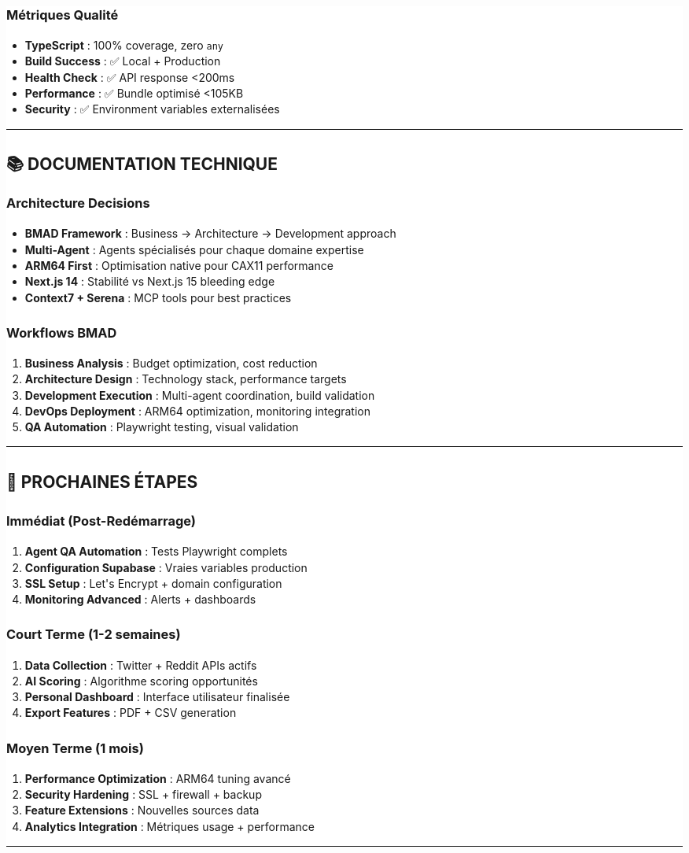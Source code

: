 ### **Métriques Qualité**
- **TypeScript** : 100% coverage, zero `any`
- **Build Success** : ✅ Local + Production
- **Health Check** : ✅ API response <200ms
- **Performance** : ✅ Bundle optimisé <105KB
- **Security** : ✅ Environment variables externalisées

---

## 📚 DOCUMENTATION TECHNIQUE

### **Architecture Decisions**
- **BMAD Framework** : Business → Architecture → Development approach
- **Multi-Agent** : Agents spécialisés pour chaque domaine expertise
- **ARM64 First** : Optimisation native pour CAX11 performance
- **Next.js 14** : Stabilité vs Next.js 15 bleeding edge
- **Context7 + Serena** : MCP tools pour best practices

### **Workflows BMAD**
1. **Business Analysis** : Budget optimization, cost reduction
2. **Architecture Design** : Technology stack, performance targets  
3. **Development Execution** : Multi-agent coordination, build validation
4. **DevOps Deployment** : ARM64 optimization, monitoring integration
5. **QA Automation** : Playwright testing, visual validation

---

## 🎯 PROCHAINES ÉTAPES

### **Immédiat (Post-Redémarrage)**
1. **Agent QA Automation** : Tests Playwright complets
2. **Configuration Supabase** : Vraies variables production
3. **SSL Setup** : Let's Encrypt + domain configuration
4. **Monitoring Advanced** : Alerts + dashboards

### **Court Terme (1-2 semaines)**
1. **Data Collection** : Twitter + Reddit APIs actifs
2. **AI Scoring** : Algorithme scoring opportunités
3. **Personal Dashboard** : Interface utilisateur finalisée
4. **Export Features** : PDF + CSV generation

### **Moyen Terme (1 mois)**
1. **Performance Optimization** : ARM64 tuning avancé
2. **Security Hardening** : SSL + firewall + backup
3. **Feature Extensions** : Nouvelles sources data
4. **Analytics Integration** : Métriques usage + performance

---
